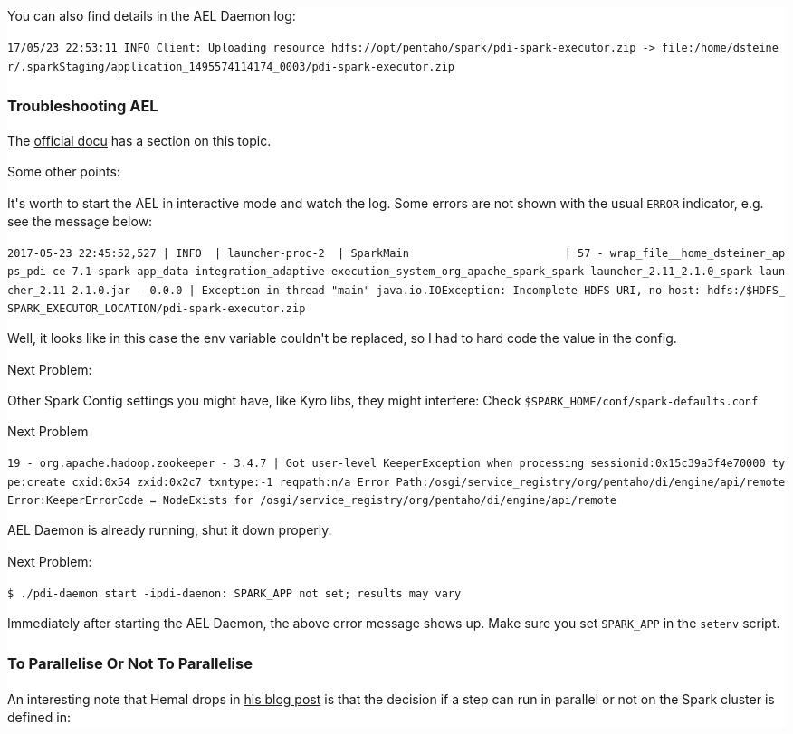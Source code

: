 You can also find details in the AEL Daemon log:

```
17/05/23 22:53:11 INFO Client: Uploading resource hdfs://opt/pentaho/spark/pdi-spark-executor.zip -> file:/home/dsteiner/.sparkStaging/application_1495574114174_0003/pdi-spark-executor.zip
```

### Troubleshooting AEL

The [official docu](https://help.pentaho.com/Documentation/7.1/0P0/Setting_Up_AEL/Troubleshooting_AEL) has a section on this topic.

Some other points:

It's worth to start the AEL in interactive mode and watch the log. Some errors are not shown with the usual `ERROR` indicator, e.g. see the message below:

```
2017-05-23 22:45:52,527 | INFO  | launcher-proc-2  | SparkMain                        | 57 - wrap_file__home_dsteiner_apps_pdi-ce-7.1-spark-app_data-integration_adaptive-execution_system_org_apache_spark_spark-launcher_2.11_2.1.0_spark-launcher_2.11-2.1.0.jar - 0.0.0 | Exception in thread "main" java.io.IOException: Incomplete HDFS URI, no host: hdfs:/$HDFS_SPARK_EXECUTOR_LOCATION/pdi-spark-executor.zip
```

Well, it looks like in this case the env variable couldn't be replaced, so I had to hard code the value in the config.

Next Problem:

Other Spark Config settings you might have, like Kyro libs, they might interfere:
Check `$SPARK_HOME/conf/spark-defaults.conf`

Next Problem

```
19 - org.apache.hadoop.zookeeper - 3.4.7 | Got user-level KeeperException when processing sessionid:0x15c39a3f4e70000 type:create cxid:0x54 zxid:0x2c7 txntype:-1 reqpath:n/a Error Path:/osgi/service_registry/org/pentaho/di/engine/api/remote Error:KeeperErrorCode = NodeExists for /osgi/service_registry/org/pentaho/di/engine/api/remote
```

AEL Daemon is already running, shut it down properly.

Next Problem:

```
$ ./pdi-daemon start -ipdi-daemon: SPARK_APP not set; results may vary
```

Immediately after starting the AEL Daemon, the above error message shows up. Make sure you set `SPARK_APP` in the `setenv` script.

### To Parallelise Or Not To Parallelise

An interesting note that Hemal drops in [his blog post](https://hgovind.wordpress.com/2017/05/23/pentahos-visual-development-for-spark/) is that the decision if a step can run in parallel or not on the Spark cluster is defined in:
